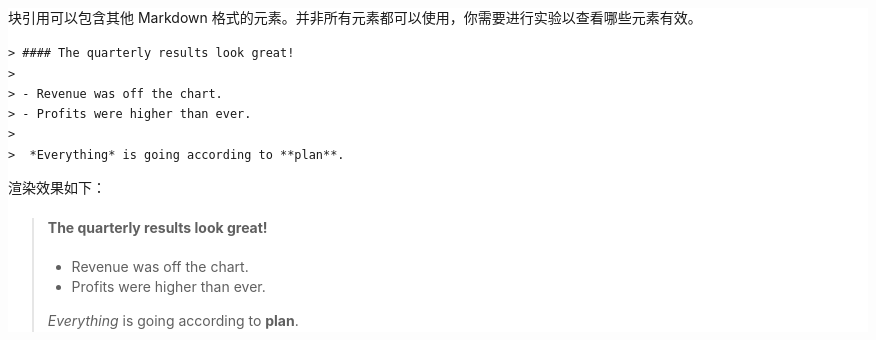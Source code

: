 块引用可以包含其他 Markdown 格式的元素。并非所有元素都可以使用，你需要进行实验以查看哪些元素有效。

```text
> #### The quarterly results look great!
>
> - Revenue was off the chart.
> - Profits were higher than ever.
>
>  *Everything* is going according to **plan**.
```

渲染效果如下：

> #### The quarterly results look great!
>
> - Revenue was off the chart.
> - Profits were higher than ever.
>
> *Everything* is going according to **plan**.



#